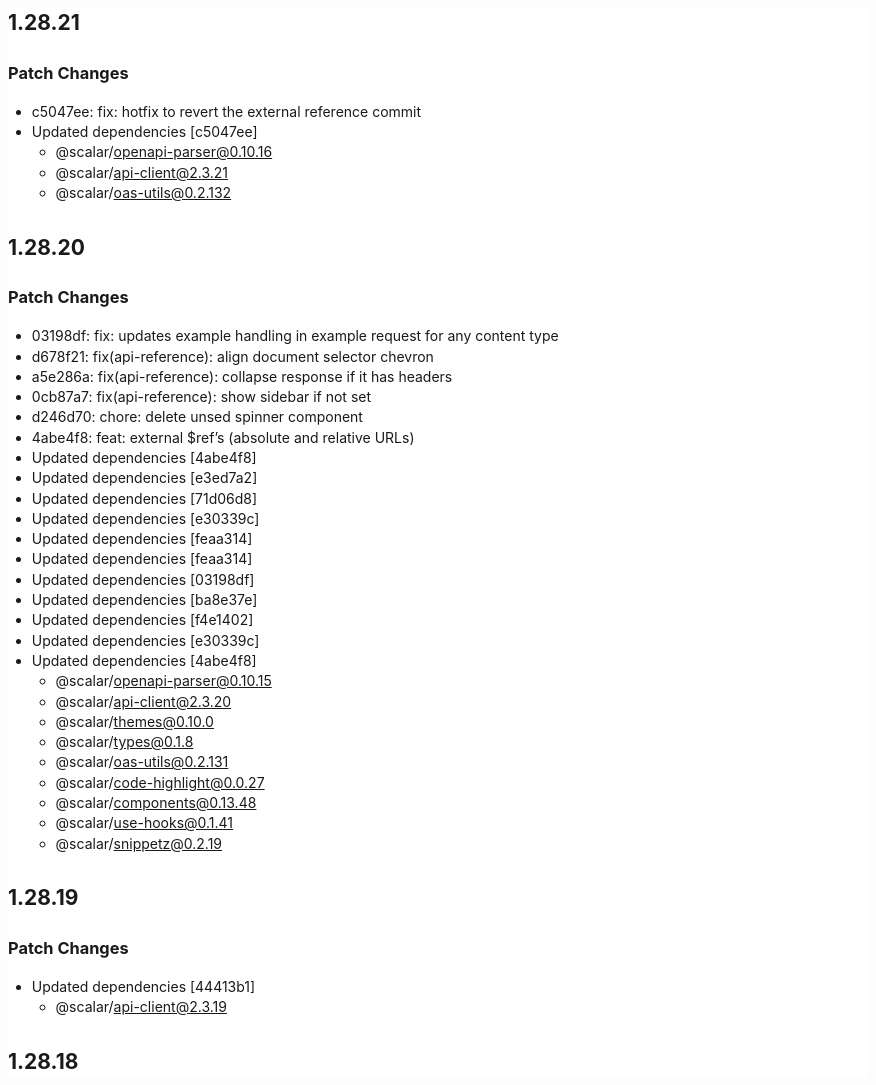 ## 1.28.21

### Patch Changes

- c5047ee: fix: hotfix to revert the external reference commit
- Updated dependencies [c5047ee]
  - @scalar/openapi-parser@0.10.16
  - @scalar/api-client@2.3.21
  - @scalar/oas-utils@0.2.132

## 1.28.20

### Patch Changes

- 03198df: fix: updates example handling in example request for any content type
- d678f21: fix(api-reference): align document selector chevron
- a5e286a: fix(api-reference): collapse response if it has headers
- 0cb87a7: fix(api-reference): show sidebar if not set
- d246d70: chore: delete unsed spinner component
- 4abe4f8: feat: external $ref’s (absolute and relative URLs)
- Updated dependencies [4abe4f8]
- Updated dependencies [e3ed7a2]
- Updated dependencies [71d06d8]
- Updated dependencies [e30339c]
- Updated dependencies [feaa314]
- Updated dependencies [feaa314]
- Updated dependencies [03198df]
- Updated dependencies [ba8e37e]
- Updated dependencies [f4e1402]
- Updated dependencies [e30339c]
- Updated dependencies [4abe4f8]
  - @scalar/openapi-parser@0.10.15
  - @scalar/api-client@2.3.20
  - @scalar/themes@0.10.0
  - @scalar/types@0.1.8
  - @scalar/oas-utils@0.2.131
  - @scalar/code-highlight@0.0.27
  - @scalar/components@0.13.48
  - @scalar/use-hooks@0.1.41
  - @scalar/snippetz@0.2.19

## 1.28.19

### Patch Changes

- Updated dependencies [44413b1]
  - @scalar/api-client@2.3.19

## 1.28.18
